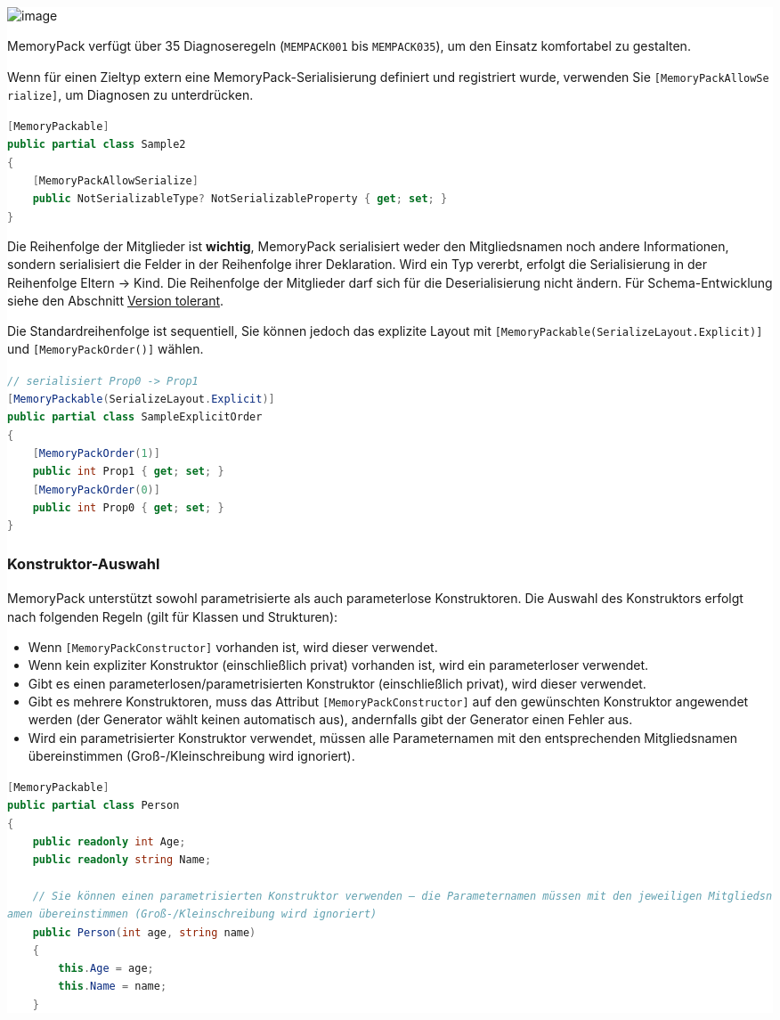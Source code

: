 ![image](https://user-images.githubusercontent.com/46207/192413557-8a47d668-5339-46c5-a3da-a77841666f81.png)

MemoryPack verfügt über 35 Diagnoseregeln (`MEMPACK001` bis `MEMPACK035`), um den Einsatz komfortabel zu gestalten.

Wenn für einen Zieltyp extern eine MemoryPack-Serialisierung definiert und registriert wurde, verwenden Sie `[MemoryPackAllowSerialize]`, um Diagnosen zu unterdrücken.

```csharp
[MemoryPackable]
public partial class Sample2
{
    [MemoryPackAllowSerialize]
    public NotSerializableType? NotSerializableProperty { get; set; }
}
```

Die Reihenfolge der Mitglieder ist **wichtig**, MemoryPack serialisiert weder den Mitgliedsnamen noch andere Informationen, sondern serialisiert die Felder in der Reihenfolge ihrer Deklaration. Wird ein Typ vererbt, erfolgt die Serialisierung in der Reihenfolge Eltern → Kind. Die Reihenfolge der Mitglieder darf sich für die Deserialisierung nicht ändern. Für Schema-Entwicklung siehe den Abschnitt [Version tolerant](#version-tolerant).

Die Standardreihenfolge ist sequentiell, Sie können jedoch das explizite Layout mit `[MemoryPackable(SerializeLayout.Explicit)]` und `[MemoryPackOrder()]` wählen.

```csharp
// serialisiert Prop0 -> Prop1
[MemoryPackable(SerializeLayout.Explicit)]
public partial class SampleExplicitOrder
{
    [MemoryPackOrder(1)]
    public int Prop1 { get; set; }
    [MemoryPackOrder(0)]
    public int Prop0 { get; set; }
}
```

### Konstruktor-Auswahl

MemoryPack unterstützt sowohl parametrisierte als auch parameterlose Konstruktoren. Die Auswahl des Konstruktors erfolgt nach folgenden Regeln (gilt für Klassen und Strukturen):

* Wenn `[MemoryPackConstructor]` vorhanden ist, wird dieser verwendet.
* Wenn kein expliziter Konstruktor (einschließlich privat) vorhanden ist, wird ein parameterloser verwendet.
* Gibt es einen parameterlosen/parametrisierten Konstruktor (einschließlich privat), wird dieser verwendet.
* Gibt es mehrere Konstruktoren, muss das Attribut `[MemoryPackConstructor]` auf den gewünschten Konstruktor angewendet werden (der Generator wählt keinen automatisch aus), andernfalls gibt der Generator einen Fehler aus.
* Wird ein parametrisierter Konstruktor verwendet, müssen alle Parameternamen mit den entsprechenden Mitgliedsnamen übereinstimmen (Groß-/Kleinschreibung wird ignoriert).

```csharp
[MemoryPackable]
public partial class Person
{
    public readonly int Age;
    public readonly string Name;

    // Sie können einen parametrisierten Konstruktor verwenden – die Parameternamen müssen mit den jeweiligen Mitgliedsnamen übereinstimmen (Groß-/Kleinschreibung wird ignoriert)
    public Person(int age, string name)
    {
        this.Age = age;
        this.Name = name;
    }
```